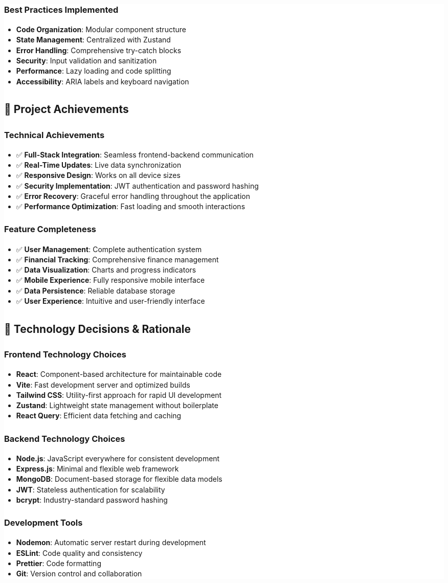 ### **Best Practices Implemented**
- **Code Organization**: Modular component structure
- **State Management**: Centralized with Zustand
- **Error Handling**: Comprehensive try-catch blocks
- **Security**: Input validation and sanitization
- **Performance**: Lazy loading and code splitting
- **Accessibility**: ARIA labels and keyboard navigation

## 🎯 Project Achievements

### **Technical Achievements**
- ✅ **Full-Stack Integration**: Seamless frontend-backend communication
- ✅ **Real-Time Updates**: Live data synchronization
- ✅ **Responsive Design**: Works on all device sizes
- ✅ **Security Implementation**: JWT authentication and password hashing
- ✅ **Error Recovery**: Graceful error handling throughout the application
- ✅ **Performance Optimization**: Fast loading and smooth interactions

### **Feature Completeness**
- ✅ **User Management**: Complete authentication system
- ✅ **Financial Tracking**: Comprehensive finance management
- ✅ **Data Visualization**: Charts and progress indicators
- ✅ **Mobile Experience**: Fully responsive mobile interface
- ✅ **Data Persistence**: Reliable database storage
- ✅ **User Experience**: Intuitive and user-friendly interface

## 🔮 Technology Decisions & Rationale

### **Frontend Technology Choices**
- **React**: Component-based architecture for maintainable code
- **Vite**: Fast development server and optimized builds
- **Tailwind CSS**: Utility-first approach for rapid UI development
- **Zustand**: Lightweight state management without boilerplate
- **React Query**: Efficient data fetching and caching

### **Backend Technology Choices**
- **Node.js**: JavaScript everywhere for consistent development
- **Express.js**: Minimal and flexible web framework
- **MongoDB**: Document-based storage for flexible data models
- **JWT**: Stateless authentication for scalability
- **bcrypt**: Industry-standard password hashing

### **Development Tools**
- **Nodemon**: Automatic server restart during development
- **ESLint**: Code quality and consistency
- **Prettier**: Code formatting
- **Git**: Version control and collaboration
